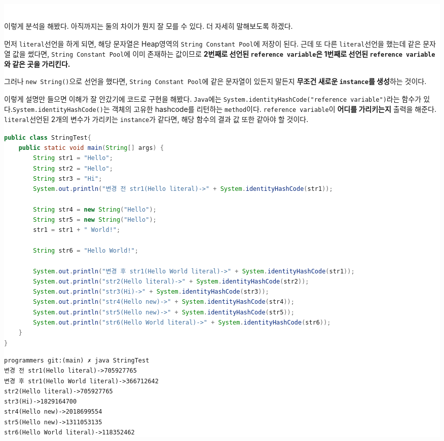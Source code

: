 <br>

이렇게 분석을 해봤다. 아직까지는 둘의 차이가 뭔지 잘 모를 수 있다. 더 자세히 말해보도록 하겠다.

먼저 `literal`선언을 하게 되면, 해당 문자열은 Heap영역의 `String Constant Pool`에 저장이 된다. 근데 또 다른 `literal`선언을 했는데 같은 문자열 값을 썼다면, `String Constant Pool`에 이미 존재하는 값이므로 **2번째로 선언된 `reference variable`은 1번째로 선언된 `reference variable`와 같은 곳을 가리킨다.**

그러나 `new String()`으로 선언을 했다면, `String Constant Pool`에 같은 문자열이 있든지 말든지 **무조건 새로운 `instance`를 생성**하는 것이다. 

이렇게 설명만 들으면 이해가 잘 안갔기에 코드로 구현을 해봤다. `Java`에는 `System.identityHashCode("reference variable")`라는 함수가 있다.`System.identityHashCode()`는 객체의 고유한 hashcode를 리턴하는 `method`이다. `reference variable`이 **어디를 가리키는지** 출력을 해준다. `literal`선언된 2개의 변수가 가리키는 `instance`가 같다면, 해당 함수의 결과 값 또한 같아야 할 것이다.

```java
public class StringTest{
    public static void main(String[] args) {
        String str1 = "Hello";
        String str2 = "Hello";
        String str3 = "Hi";
        System.out.println("변경 전 str1(Hello literal)->" + System.identityHashCode(str1));

        String str4 = new String("Hello");
        String str5 = new String("Hello");
        str1 = str1 + " World!";

        String str6 = "Hello World!";
        
        System.out.println("변경 후 str1(Hello World literal)->" + System.identityHashCode(str1));
        System.out.println("str2(Hello literal)->" + System.identityHashCode(str2));
        System.out.println("str3(Hi)->" + System.identityHashCode(str3));
        System.out.println("str4(Hello new)->" + System.identityHashCode(str4));
        System.out.println("str5(Hello new)->" + System.identityHashCode(str5));       
        System.out.println("str6(Hello World literal)->" + System.identityHashCode(str6));       
    }
}
```

```shell
programmers git:(main) ✗ java StringTest      
변경 전 str1(Hello literal)->705927765
변경 후 str1(Hello World literal)->366712642
str2(Hello literal)->705927765
str3(Hi)->1829164700
str4(Hello new)->2018699554
str5(Hello new)->1311053135
str6(Hello World literal)->118352462
```
